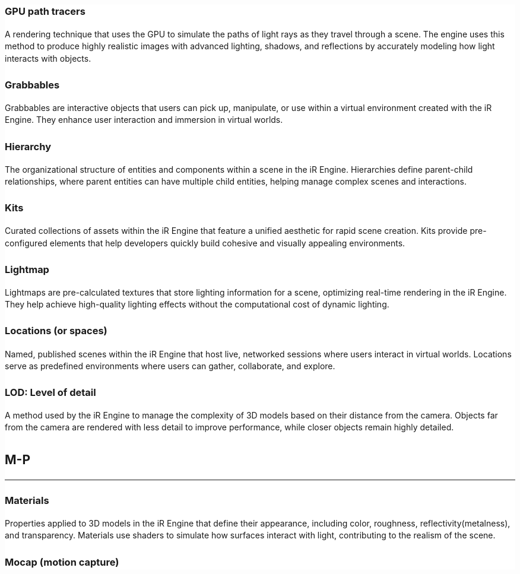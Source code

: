 ### GPU path tracers

A rendering technique that uses the GPU to simulate the paths of light rays as they travel through a scene. The engine uses this method to produce highly realistic images with advanced lighting, shadows, and reflections by accurately modeling how light interacts with objects.

### Grabbables

Grabbables are interactive objects that users can pick up, manipulate, or use within a virtual environment created with the iR Engine. They enhance user interaction and immersion in virtual worlds.

### Hierarchy

The organizational structure of entities and components within a scene in the iR Engine. Hierarchies define parent-child relationships, where parent entities can have multiple child entities, helping manage complex scenes and interactions.

### Kits

Curated collections of assets within the iR Engine that feature a unified aesthetic for rapid scene creation. Kits provide pre-configured elements that help developers quickly build cohesive and visually appealing environments.

### Lightmap

Lightmaps are pre-calculated textures that store lighting information for a scene, optimizing real-time rendering in the iR Engine. They help achieve high-quality lighting effects without the computational cost of dynamic lighting.

### Locations (or spaces)

Named, published scenes within the iR Engine that host live, networked sessions where users interact in virtual worlds. Locations serve as predefined environments where users can gather, collaborate, and explore.

### LOD: Level of detail

A method used by the iR Engine to manage the complexity of 3D models based on their distance from the camera. Objects far from the camera are rendered with less detail to improve performance, while closer objects remain highly detailed.

## M-P

---

### Materials

Properties applied to 3D models in the iR Engine that define their appearance, including color, roughness, reflectivity(metalness), and transparency. Materials use shaders to simulate how surfaces interact with light, contributing to the realism of the scene.

### Mocap (motion capture)
